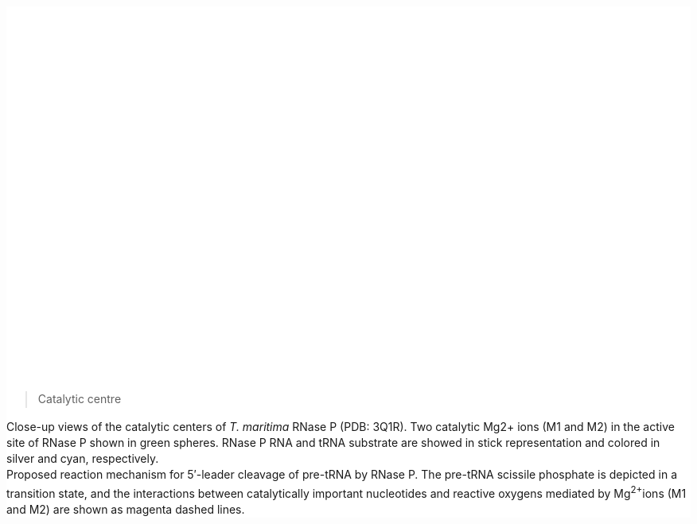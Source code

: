  <style>
      * {
          margin: 0;
          padding: 0;
          box-sizing: border-box;
      }
      .msp-plugin ::-webkit-scrollbar-thumb {
          background-color: #474748  !important;
      }
      .viewerSection {
        padding-top: 0px;
      }
      .controlsSection {
        width: 300px;
        float: margin-right;
        padding: 10px 0 0 0px;
        margin-right: 10px;
      }
      #myViewer{
        width:450px;
        height: 450px;
        position:relative;  
      }
      
  </style>
  </head>
  <body onload="customize()">
  
  <div id="myViewer">
  </div>
  <script>
    var viewerInstance = new PDBeMolstarPlugin();
    var options = {
      moleculeId: '3q1q',
      expanded: false,
      expanded: false,
      hideControls: true
      }
    var viewerContainer = document.getElementById('myViewer');
    viewerInstance.render(viewerContainer, options);
  </script>
  </body>
</html></td>
</tr></table><br>


> Catalytic centre

Close-up views of the catalytic centers of *T. maritima* RNase P (PDB: 3Q1R). Two catalytic Mg2+ ions (M1 and M2) in the active site of RNase P shown in green spheres. RNase P RNA and tRNA substrate are showed in stick representation and colored in silver and cyan, respectively. <br>
Proposed reaction mechanism for 5′-leader cleavage of pre-tRNA by RNase P. The pre-tRNA scissile phosphate is depicted in a transition state, and the interactions between catalytically important nucleotides and reactive oxygens mediated by Mg<sup>2+</sup>ions (M1 and M2) are shown as magenta dashed lines.<br>
